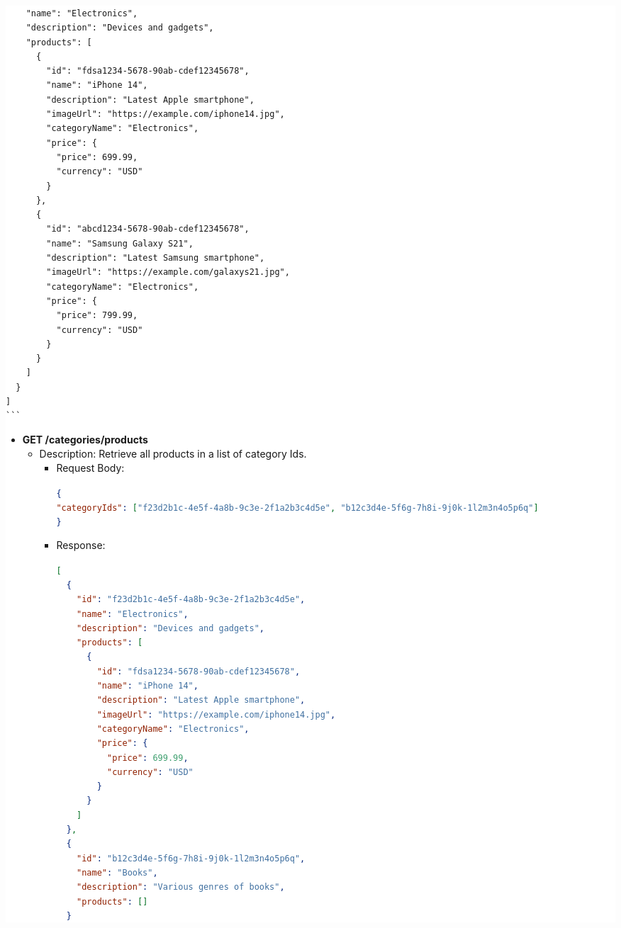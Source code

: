         "name": "Electronics",
        "description": "Devices and gadgets",
        "products": [
          {
            "id": "fdsa1234-5678-90ab-cdef12345678",
            "name": "iPhone 14", 
            "description": "Latest Apple smartphone",
            "imageUrl": "https://example.com/iphone14.jpg",
            "categoryName": "Electronics",
            "price": {
              "price": 699.99,
              "currency": "USD"
            }
          },
          {
            "id": "abcd1234-5678-90ab-cdef12345678",
            "name": "Samsung Galaxy S21",
            "description": "Latest Samsung smartphone",
            "imageUrl": "https://example.com/galaxys21.jpg",
            "categoryName": "Electronics",
            "price": {
              "price": 799.99,
              "currency": "USD"
            }
          }
        ]
      }
    ]
    ```
- **GET /categories/products**
  - Description: Retrieve all products in a list of category Ids.
    - Request Body:
        ```json
        {
        "categoryIds": ["f23d2b1c-4e5f-4a8b-9c3e-2f1a2b3c4d5e", "b12c3d4e-5f6g-7h8i-9j0k-1l2m3n4o5p6q"]
        }
        ```
    - Response:
        ```json
        [
          {
            "id": "f23d2b1c-4e5f-4a8b-9c3e-2f1a2b3c4d5e",
            "name": "Electronics",
            "description": "Devices and gadgets",
            "products": [
              {
                "id": "fdsa1234-5678-90ab-cdef12345678",
                "name": "iPhone 14",
                "description": "Latest Apple smartphone",
                "imageUrl": "https://example.com/iphone14.jpg",
                "categoryName": "Electronics",
                "price": {
                  "price": 699.99,
                  "currency": "USD"
                }
              }
            ]
          },
          {
            "id": "b12c3d4e-5f6g-7h8i-9j0k-1l2m3n4o5p6q",
            "name": "Books",
            "description": "Various genres of books",
            "products": []
          }